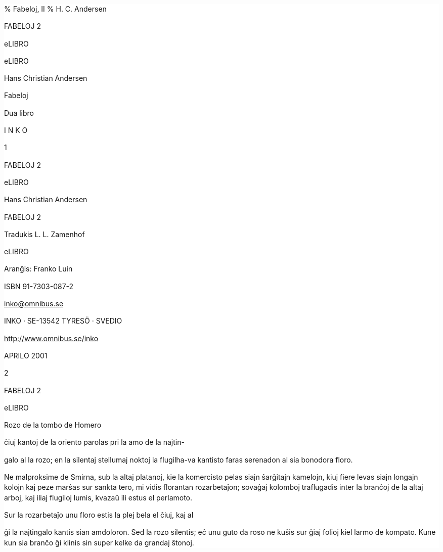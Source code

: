 % Fabeloj, II
% H. C. Andersen

FABELOJ 2


eLIBRO

eLIBRO

Hans Christian Andersen

Fabeloj

Dua libro

I N K O

1

FABELOJ 2

eLIBRO

Hans Christian Andersen

FABELOJ 2

Tradukis L. L. Zamenhof

eLIBRO

Aranĝis: Franko Luin

ISBN 91-7303-087-2

inko@omnibus.se

INKO · SE-13542 TYRESÖ · SVEDIO

http://www.omnibus.se/inko

APRILO 2001

2

FABELOJ 2

eLIBRO

Rozo de la tombo de Homero

ĉiuj kantoj de la oriento parolas pri la amo de la najtin-

galo al la rozo; en la silentaj stellumaj noktoj la flugilha-va kantisto faras serenadon al sia bonodora floro. 

Ne malproksime de Smirna, sub la altaj platanoj, kie la komercisto pelas siajn ŝarĝitajn kamelojn, kiuj fiere levas siajn longajn kolojn kaj peze marŝas sur sankta tero, mi vidis florantan rozarbetaĵon; sovaĝaj kolomboj traflugadis inter la branĉoj de la altaj arboj, kaj iliaj flugiloj lumis, kvazaŭ ili estus el perlamoto. 

Sur la rozarbetaĵo unu floro estis la plej bela el ĉiuj, kaj al

ĝi la najtingalo kantis sian amdoloron. Sed la rozo silentis; eĉ unu guto da roso ne kuŝis sur ĝiaj folioj kiel larmo de kompato. Kune kun sia branĉo ĝi klinis sin super kelke da grandaj ŝtonoj. 

